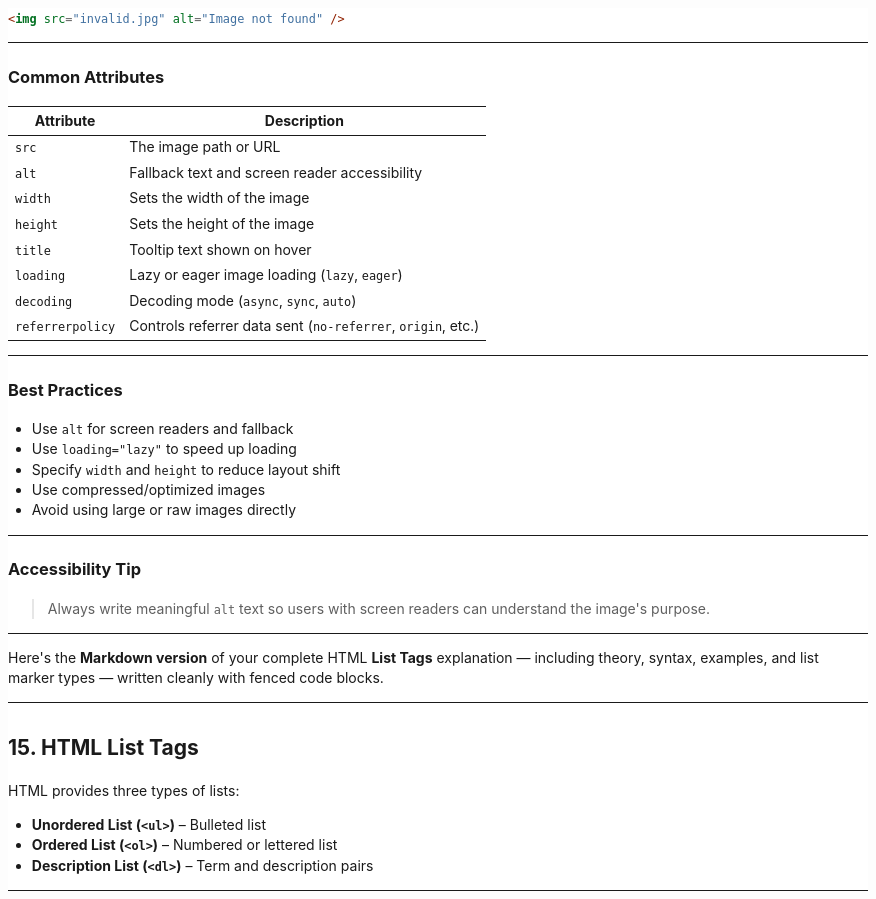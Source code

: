 ```html
<img src="invalid.jpg" alt="Image not found" />
```

---

### **Common Attributes**

| Attribute        | Description                                                 |
| ---------------- | ----------------------------------------------------------- |
| `src`            | The image path or URL                                       |
| `alt`            | Fallback text and screen reader accessibility               |
| `width`          | Sets the width of the image                                 |
| `height`         | Sets the height of the image                                |
| `title`          | Tooltip text shown on hover                                 |
| `loading`        | Lazy or eager image loading (`lazy`, `eager`)               |
| `decoding`       | Decoding mode (`async`, `sync`, `auto`)                     |
| `referrerpolicy` | Controls referrer data sent (`no-referrer`, `origin`, etc.) |

---

### **Best Practices**

- Use `alt` for screen readers and fallback
- Use `loading="lazy"` to speed up loading
- Specify `width` and `height` to reduce layout shift
- Use compressed/optimized images
- Avoid using large or raw images directly

---

### **Accessibility Tip**

> Always write meaningful `alt` text so users with screen readers can understand the image's purpose.

---

Here's the **Markdown version** of your complete HTML **List Tags** explanation — including theory, syntax, examples, and list marker types — written cleanly with fenced code blocks.

---

## 15. HTML List Tags

HTML provides three types of lists:

- **Unordered List (`<ul>`)** – Bulleted list
- **Ordered List (`<ol>`)** – Numbered or lettered list
- **Description List (`<dl>`)** – Term and description pairs

---